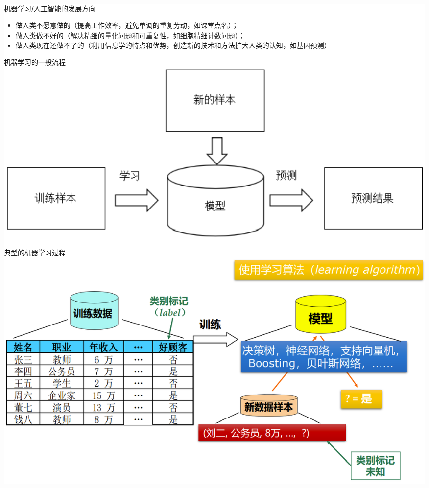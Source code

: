 机器学习/人工智能的发展方向
- 做人类不愿意做的（提高工作效率，避免单调的重复劳动，如课堂点名）；
- 做人类做不好的（解决精细的量化问题和可重复性，如细胞精细计数问题）；
- 做人类现在还做不了的（利用信息学的特点和优势，创造新的技术和方法扩大人类的认知，如基因预测）

机器学习的一般流程
![1672295736367](image/第1章绪论/1672295736367.png)

典型的机器学习过程
![1672295763403](image/第1章绪论/1672295763403.png)

